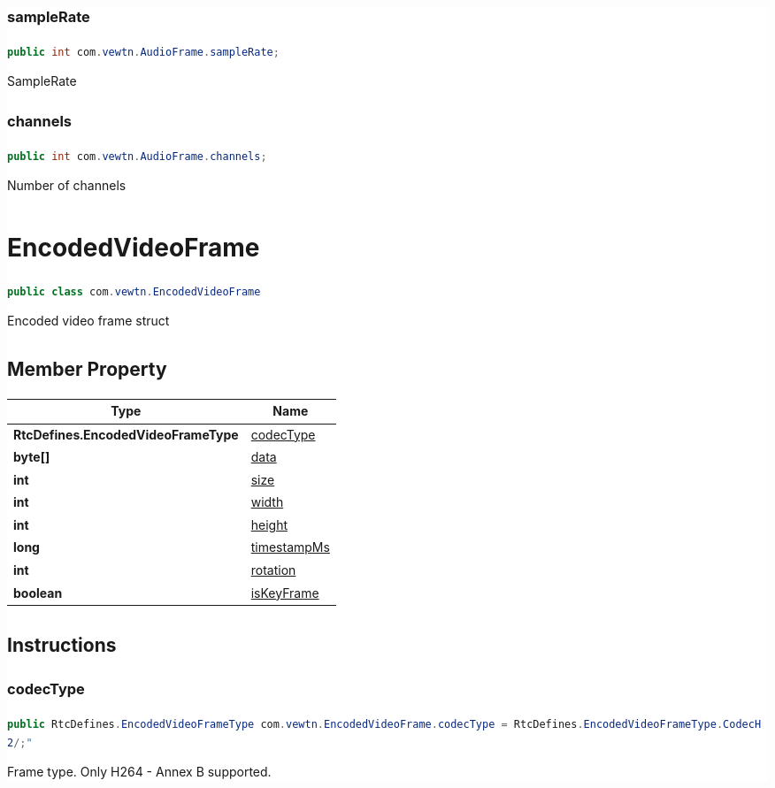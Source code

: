 
<span id="AudioFrame-samplerate"></span>
### sampleRate
```java
public int com.vewtn.AudioFrame.sampleRate;
```
SampleRate


<span id="AudioFrame-channels"></span>
### channels
```java
public int com.vewtn.AudioFrame.channels;
```
Number of channels



# EncodedVideoFrame
```java
public class com.vewtn.EncodedVideoFrame
```

Encoded video frame struct


## Member Property

| Type | Name |
| --- | --- |
| **RtcDefines.EncodedVideoFrameType** | [codecType](#EncodedVideoFrame-codectype) |
| **byte[]** | [data](#EncodedVideoFrame-data) |
| **int** | [size](#EncodedVideoFrame-size) |
| **int** | [width](#EncodedVideoFrame-width) |
| **int** | [height](#EncodedVideoFrame-height) |
| **long** | [timestampMs](#EncodedVideoFrame-timestampms) |
| **int** | [rotation](#EncodedVideoFrame-rotation) |
| **boolean** | [isKeyFrame](#EncodedVideoFrame-iskeyframe) |


## Instructions
<span id="EncodedVideoFrame-codectype"></span>
### codecType
```java
public RtcDefines.EncodedVideoFrameType com.vewtn.EncodedVideoFrame.codecType = RtcDefines.EncodedVideoFrameType.CodecH2/;"
```
Frame type. Only H264 - Annex B supported.
